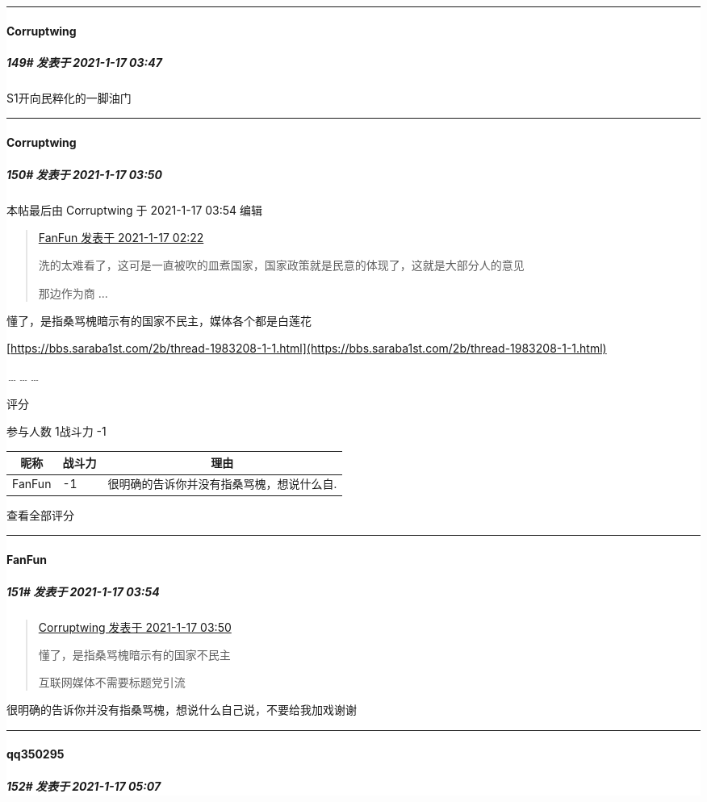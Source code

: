 -----

####  Corruptwing  
##### 149#       发表于 2021-1-17 03:47


S1开向民粹化的一脚油门


-----

####  Corruptwing  
##### 150#       发表于 2021-1-17 03:50


 本帖最后由 Corruptwing 于 2021-1-17 03:54 编辑 
<blockquote><a href="httphttps://bbs.saraba1st.com/2b/forum.php?mod=redirect&amp;goto=findpost&amp;pid=50058847&amp;ptid=1983114" target="_blank">FanFun 发表于 2021-1-17 02:22</a>

洗的太难看了，这可是一直被吹的皿煮国家，国家政策就是民意的体现了，这就是大部分人的意见

那边作为商 ...</blockquote>
懂了，是指桑骂槐暗示有的国家不民主，媒体各个都是白莲花

[https://bbs.saraba1st.com/2b/thread-1983208-1-1.html](https://bbs.saraba1st.com/2b/thread-1983208-1-1.html)


﹍﹍﹍

评分


 参与人数 1战斗力 -1

|昵称|战斗力|理由|
|----|---|---|
| FanFun|-1|很明确的告诉你并没有指桑骂槐，想说什么自.|


查看全部评分


-----

####  FanFun  
##### 151#       发表于 2021-1-17 03:54


<blockquote><a href="httphttps://bbs.saraba1st.com/2b/forum.php?mod=redirect&amp;goto=findpost&amp;pid=50059008&amp;ptid=1983114" target="_blank">Corruptwing 发表于 2021-1-17 03:50</a>

懂了，是指桑骂槐暗示有的国家不民主

互联网媒体不需要标题党引流</blockquote>
很明确的告诉你并没有指桑骂槐，想说什么自己说，不要给我加戏谢谢


-----

####  qq350295  
##### 152#       发表于 2021-1-17 05:07
